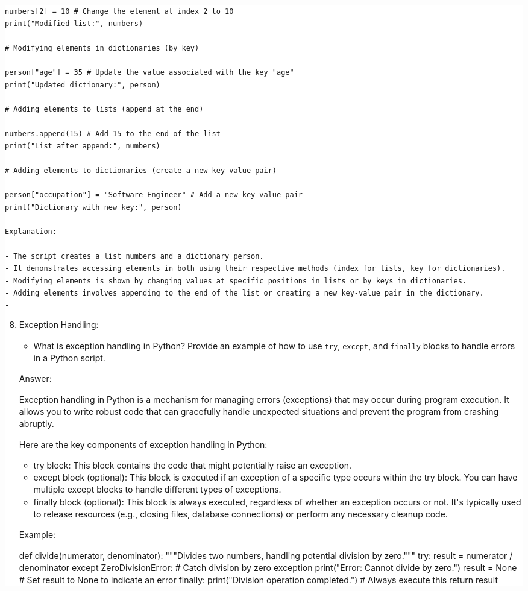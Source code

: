     numbers[2] = 10 # Change the element at index 2 to 10
    print("Modified list:", numbers)

    # Modifying elements in dictionaries (by key)

    person["age"] = 35 # Update the value associated with the key "age"
    print("Updated dictionary:", person)

    # Adding elements to lists (append at the end)

    numbers.append(15) # Add 15 to the end of the list
    print("List after append:", numbers)

    # Adding elements to dictionaries (create a new key-value pair)

    person["occupation"] = "Software Engineer" # Add a new key-value pair
    print("Dictionary with new key:", person)

    Explanation:

    - The script creates a list numbers and a dictionary person.
    - It demonstrates accessing elements in both using their respective methods (index for lists, key for dictionaries).
    - Modifying elements is shown by changing values at specific positions in lists or by keys in dictionaries.
    - Adding elements involves appending to the end of the list or creating a new key-value pair in the dictionary.
    -

8.  Exception Handling:

    - What is exception handling in Python? Provide an example of how to use `try`, `except`, and `finally` blocks to handle errors in a Python script.

    Answer:

    Exception handling in Python is a mechanism for managing errors (exceptions) that may occur during program execution. It allows you to write robust code that can gracefully handle unexpected situations and prevent the program from crashing abruptly.

    Here are the key components of exception handling in Python:

    - try block: This block contains the code that might potentially raise an exception.
    - except block (optional): This block is executed if an exception of a specific type occurs within the try block. You can have multiple except blocks to handle different types of exceptions.
    - finally block (optional): This block is always executed, regardless of whether an exception occurs or not. It's typically used to release resources (e.g., closing files, database connections) or perform any necessary cleanup code.

    Example:

    def divide(numerator, denominator):
    """Divides two numbers, handling potential division by zero."""
    try:
    result = numerator / denominator
    except ZeroDivisionError: # Catch division by zero exception
    print("Error: Cannot divide by zero.")
    result = None # Set result to None to indicate an error
    finally:
    print("Division operation completed.") # Always execute this
    return result

